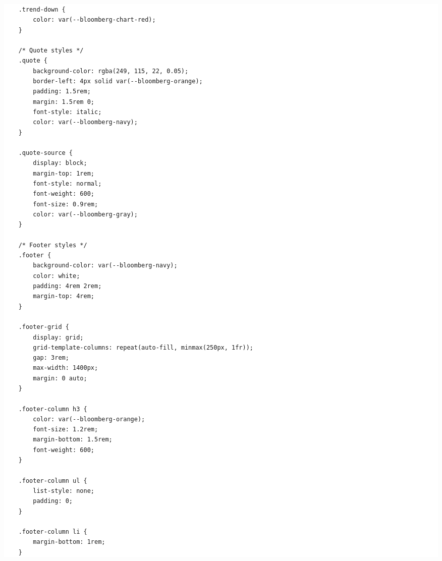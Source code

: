         .trend-down {
            color: var(--bloomberg-chart-red);
        }

        /* Quote styles */
        .quote {
            background-color: rgba(249, 115, 22, 0.05);
            border-left: 4px solid var(--bloomberg-orange);
            padding: 1.5rem;
            margin: 1.5rem 0;
            font-style: italic;
            color: var(--bloomberg-navy);
        }

        .quote-source {
            display: block;
            margin-top: 1rem;
            font-style: normal;
            font-weight: 600;
            font-size: 0.9rem;
            color: var(--bloomberg-gray);
        }

        /* Footer styles */
        .footer {
            background-color: var(--bloomberg-navy);
            color: white;
            padding: 4rem 2rem;
            margin-top: 4rem;
        }

        .footer-grid {
            display: grid;
            grid-template-columns: repeat(auto-fill, minmax(250px, 1fr));
            gap: 3rem;
            max-width: 1400px;
            margin: 0 auto;
        }

        .footer-column h3 {
            color: var(--bloomberg-orange);
            font-size: 1.2rem;
            margin-bottom: 1.5rem;
            font-weight: 600;
        }

        .footer-column ul {
            list-style: none;
            padding: 0;
        }

        .footer-column li {
            margin-bottom: 1rem;
        }
